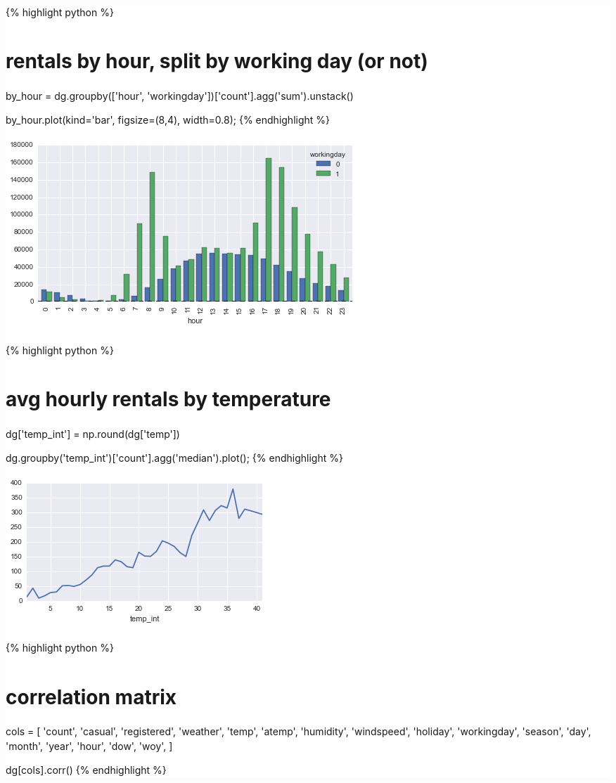 

{% highlight python %}
# rentals by hour, split by working day (or not)
by_hour = dg.groupby(['hour', 'workingday'])['count'].agg('sum').unstack()

by_hour.plot(kind='bar', figsize=(8,4), width=0.8);
{% endhighlight %}


![png](bikeshare_files/bikeshare_8_0.png)



{% highlight python %}
# avg hourly rentals by temperature
dg['temp_int'] = np.round(dg['temp'])

dg.groupby('temp_int')['count'].agg('median').plot();
{% endhighlight %}


![png](bikeshare_files/bikeshare_9_0.png)



{% highlight python %}
# correlation matrix
cols = [
    'count', 'casual', 'registered',
    'weather', 'temp', 'atemp', 'humidity', 'windspeed',
    'holiday', 'workingday', 'season', 
    'day', 'month', 'year', 'hour', 'dow', 'woy',
]

dg[cols].corr()
{% endhighlight %}
